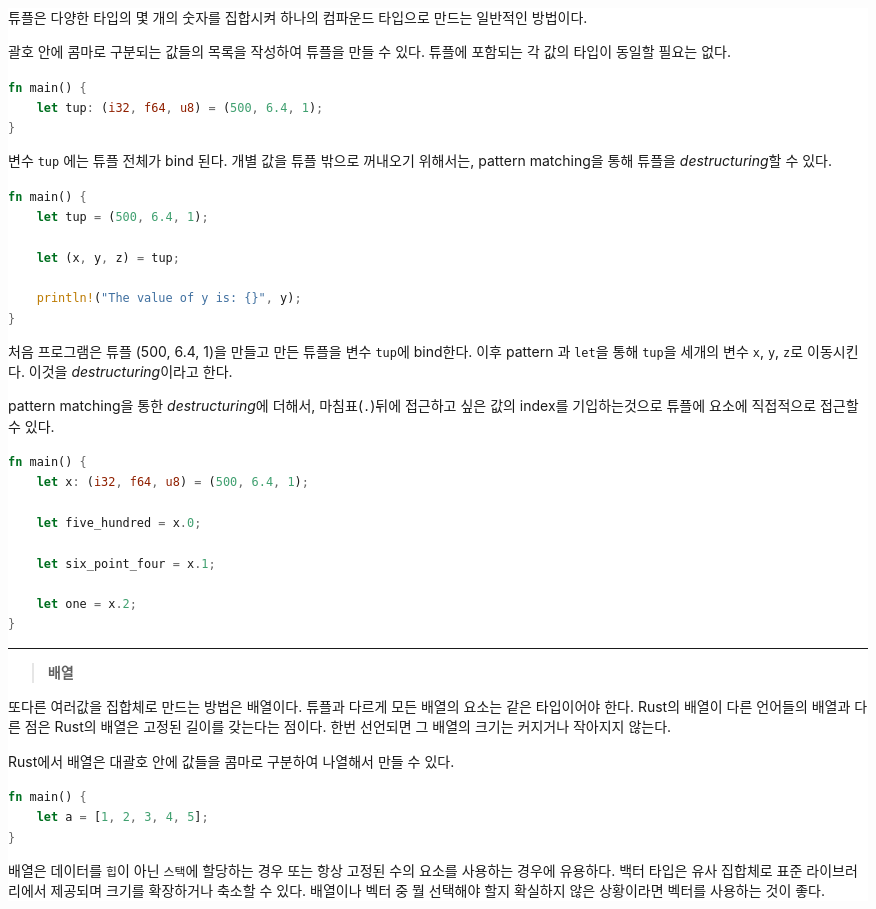튜플은 다양한 타입의 몇 개의 숫자를 집합시켜 하나의 컴파운드 타입으로 만드는 일반적인 방법이다.

괄호 안에 콤마로 구분되는 값들의 목록을 작성하여 튜플을 만들 수 있다. 튜플에 포함되는 각 값의 타입이 동일할 필요는 없다.

```rust
fn main() {
    let tup: (i32, f64, u8) = (500, 6.4, 1);
}
```

변수 `tup` 에는 튜플 전체가 bind 된다. 개별 값을 튜플 밖으로 꺼내오기 위해서는, pattern matching을 통해 튜플을 *destructuring*할 수 있다.

```rust
fn main() {
    let tup = (500, 6.4, 1);

    let (x, y, z) = tup;

    println!("The value of y is: {}", y);
}
```

처음 프로그램은 튜플 (500, 6.4, 1)을 만들고 만든 튜플을 변수 `tup`에 bind한다. 이후 pattern 과 `let`을 통해 `tup`을 세개의 변수 `x`, `y`, `z`로 이동시킨다. 이것을 *destructuring*이라고 한다.

pattern matching을 통한 *destructuring*에 더해서, 마침표(`.`)뒤에 접근하고 싶은 값의 index를 기입하는것으로 튜플에 요소에 직접적으로 접근할 수 있다.

```rust
fn main() {
    let x: (i32, f64, u8) = (500, 6.4, 1);

    let five_hundred = x.0;

    let six_point_four = x.1;

    let one = x.2;
}
```

---

> **배열**
> 

또다른 여러값을 집합체로 만드는 방법은 배열이다. 튜플과 다르게 모든 배열의 요소는 같은 타입이어야 한다. Rust의 배열이 다른 언어들의 배열과 다른 점은 Rust의 배열은 고정된 길이를 갖는다는 점이다. 한번 선언되면 그 배열의 크기는 커지거나 작아지지 않는다.

Rust에서 배열은 대괄호 안에 값들을 콤마로 구분하여 나열해서 만들 수 있다.

```rust
fn main() {
    let a = [1, 2, 3, 4, 5];
}
```

배열은 데이터를 `힙`이 아닌 `스택`에 할당하는 경우 또는 항상 고정된 수의 요소를 사용하는 경우에 유용하다. 백터 타입은 유사 집합체로 표준 라이브러리에서 제공되며 크기를 확장하거나 축소할 수 있다. 배열이나 벡터 중 뭘 선택해야 할지 확실하지 않은 상황이라면 벡터를 사용하는 것이 좋다. 
